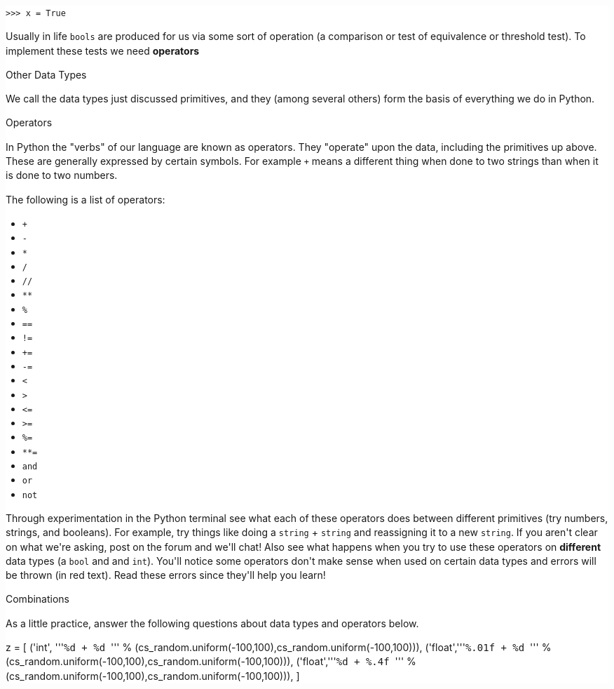 ```
>>> x = True
```

Usually in life `bools` are produced for us via some sort of operation (a comparison or test of equivalence or threshold test). To implement these tests we need <b>operators</b>

<subsection>Other Data Types</subsection>

We call the data types just discussed primitives, and they (among several others) form the basis of everything we do in Python.

<section>Operators</section>

In Python the "verbs" of our language are known as operators. They "operate" upon the data, including the primitives up above. These are generally expressed by certain symbols.  For example `+` means a different thing when done to two strings than when it is done to two numbers.

The following is a list of operators:

* `+`
* `-`
* `*`
* `/`
* `//`
* `**`
* `%`
* `==`
* `!=`
* `+=`
* `-=`
* `<`
* `>`
* `<=`
* `>=`
* `%=`
* `**=`
* `and`
* `or`
* `not`

Through experimentation in the Python terminal see what each of these operators does between different primitives (try numbers, strings, and booleans). For example, try things like doing a `string` + `string` and reassigning it to a new `string`.  If you aren't clear on what we're asking, post on the forum and we'll chat! Also see what happens when you try to use these operators on **different** data types (a `bool` and and `int`). You'll notice some operators don't make sense when used on certain data types and errors will be thrown (in red text). Read these errors since they'll help you learn! 

<subsection>Combinations</subsection>

As a little practice, answer the following questions about data types and operators below. 

<python>
z = [      
('int', '''<tt>%d + %d</tt>&nbsp;&nbsp;''' % (cs_random.uniform(-100,100),cs_random.uniform(-100,100))),
('float','''<tt>%.01f + %d</tt>&nbsp;&nbsp;''' % (cs_random.uniform(-100,100),cs_random.uniform(-100,100))),
('float','''<tt>%d + %.4f</tt>&nbsp;&nbsp;''' % (cs_random.uniform(-100,100),cs_random.uniform(-100,100))),
]
